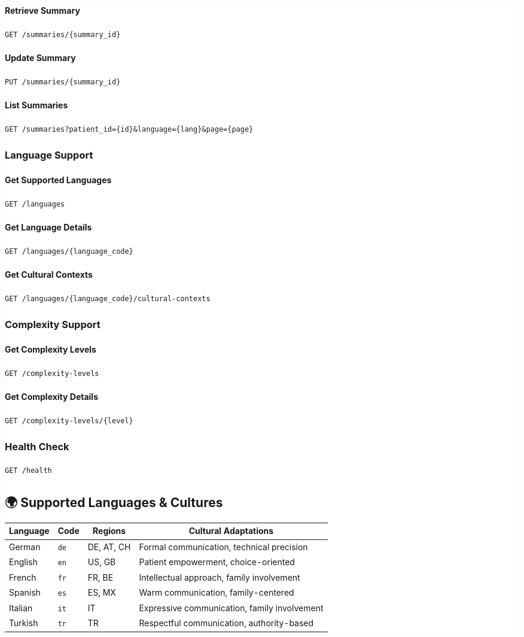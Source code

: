 #### Retrieve Summary
```http
GET /summaries/{summary_id}
```

#### Update Summary
```http
PUT /summaries/{summary_id}
```

#### List Summaries
```http
GET /summaries?patient_id={id}&language={lang}&page={page}
```

### Language Support

#### Get Supported Languages
```http
GET /languages
```

#### Get Language Details
```http
GET /languages/{language_code}
```

#### Get Cultural Contexts
```http
GET /languages/{language_code}/cultural-contexts
```

### Complexity Support

#### Get Complexity Levels
```http
GET /complexity-levels
```

#### Get Complexity Details
```http
GET /complexity-levels/{level}
```

### Health Check
```http
GET /health
```

## 🌍 Supported Languages & Cultures

| Language | Code | Regions | Cultural Adaptations |
|----------|------|---------|---------------------|
| German | `de` | DE, AT, CH | Formal communication, technical precision |
| English | `en` | US, GB | Patient empowerment, choice-oriented |
| French | `fr` | FR, BE | Intellectual approach, family involvement |
| Spanish | `es` | ES, MX | Warm communication, family-centered |
| Italian | `it` | IT | Expressive communication, family involvement |
| Turkish | `tr` | TR | Respectful communication, authority-based |
